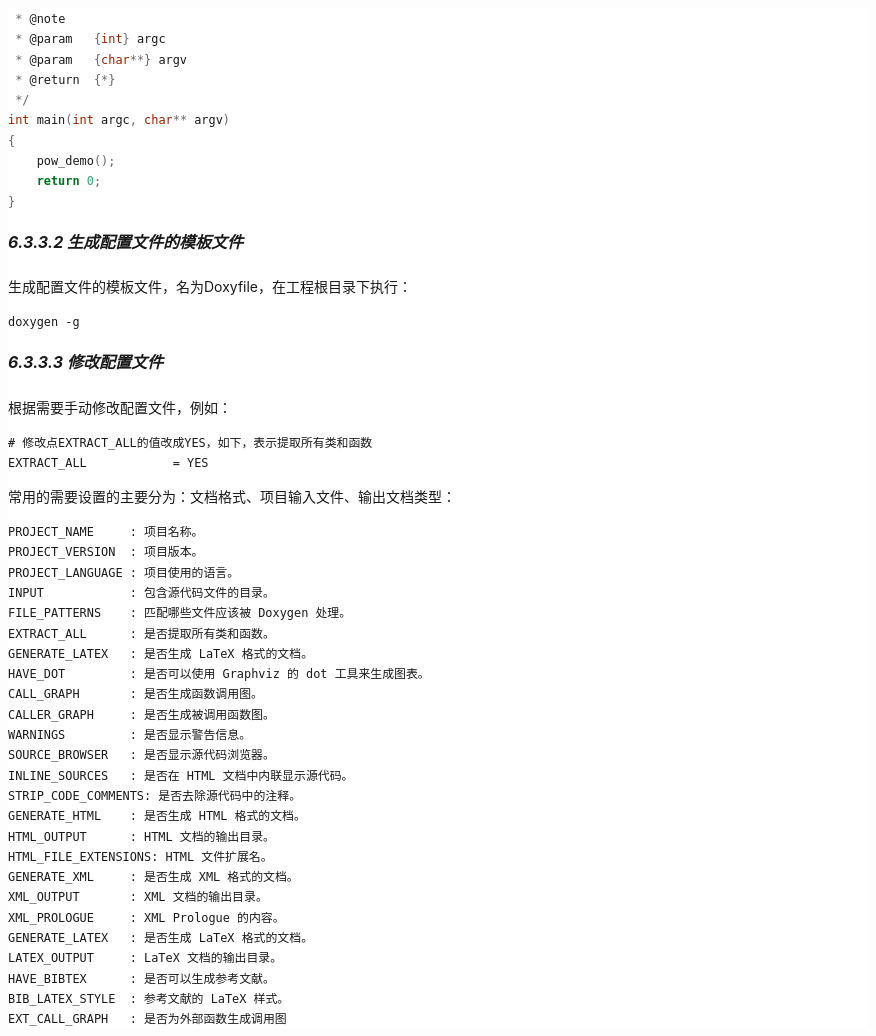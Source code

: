 ```c
 * @note    
 * @param   {int} argc
 * @param   {char**} argv
 * @return  {*}
 */
int main(int argc, char** argv)
{
	pow_demo();
    return 0;
}
```

##### <font size=3>6.3.3.2 生成配置文件的模板文件</font>

生成配置文件的模板文件，名为Doxyfile，在工程根目录下执行：

```shell
doxygen -g
```

##### <font size=3>6.3.3.3 修改配置文件</font>

根据需要手动修改配置文件，例如：

```shell
# 修改点EXTRACT_ALL的值改成YES，如下，表示提取所有类和函数
EXTRACT_ALL            = YES
```

常用的需要设置的主要分为：文档格式、项目输入文件、输出文档类型：

```shell
PROJECT_NAME     : 项目名称。
PROJECT_VERSION  : 项目版本。
PROJECT_LANGUAGE : 项目使用的语言。
INPUT            : 包含源代码文件的目录。
FILE_PATTERNS    : 匹配哪些文件应该被 Doxygen 处理。
EXTRACT_ALL      : 是否提取所有类和函数。
GENERATE_LATEX   : 是否生成 LaTeX 格式的文档。
HAVE_DOT         : 是否可以使用 Graphviz 的 dot 工具来生成图表。
CALL_GRAPH       : 是否生成函数调用图。
CALLER_GRAPH     : 是否生成被调用函数图。
WARNINGS         : 是否显示警告信息。
SOURCE_BROWSER   : 是否显示源代码浏览器。
INLINE_SOURCES   : 是否在 HTML 文档中内联显示源代码。
STRIP_CODE_COMMENTS: 是否去除源代码中的注释。
GENERATE_HTML    : 是否生成 HTML 格式的文档。
HTML_OUTPUT      : HTML 文档的输出目录。
HTML_FILE_EXTENSIONS: HTML 文件扩展名。
GENERATE_XML     : 是否生成 XML 格式的文档。
XML_OUTPUT       : XML 文档的输出目录。
XML_PROLOGUE     : XML Prologue 的内容。
GENERATE_LATEX   : 是否生成 LaTeX 格式的文档。
LATEX_OUTPUT     : LaTeX 文档的输出目录。
HAVE_BIBTEX      : 是否可以生成参考文献。
BIB_LATEX_STYLE  : 参考文献的 LaTeX 样式。
EXT_CALL_GRAPH   : 是否为外部函数生成调用图
```
